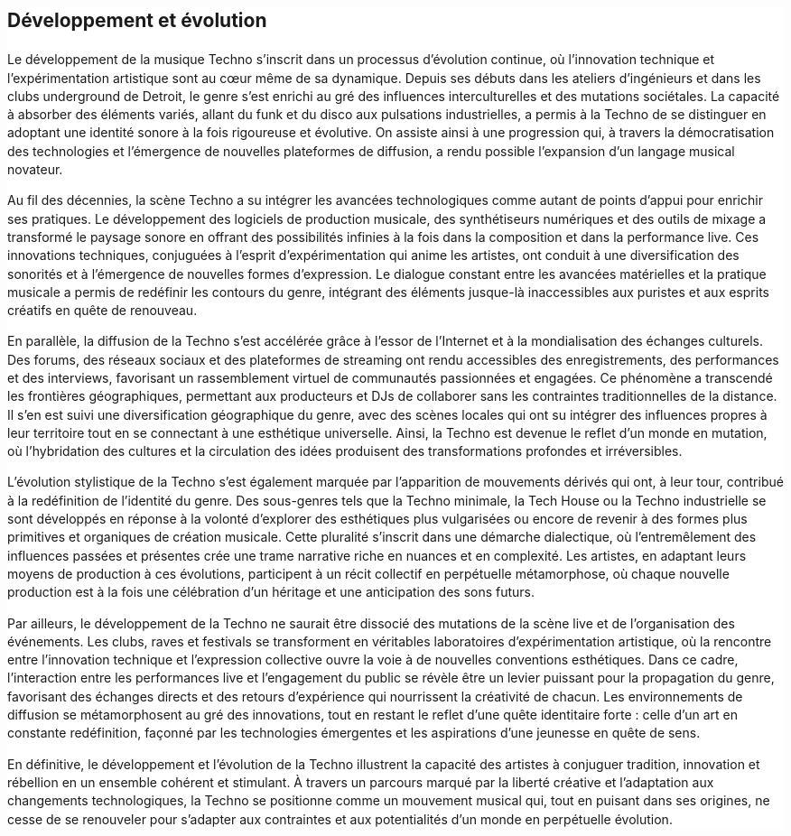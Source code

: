 
## Développement et évolution

Le développement de la musique Techno s’inscrit dans un processus d’évolution continue, où l’innovation technique et l’expérimentation artistique sont au cœur même de sa dynamique. Depuis ses débuts dans les ateliers d’ingénieurs et dans les clubs underground de Detroit, le genre s’est enrichi au gré des influences interculturelles et des mutations sociétales. La capacité à absorber des éléments variés, allant du funk et du disco aux pulsations industrielles, a permis à la Techno de se distinguer en adoptant une identité sonore à la fois rigoureuse et évolutive. On assiste ainsi à une progression qui, à travers la démocratisation des technologies et l’émergence de nouvelles plateformes de diffusion, a rendu possible l’expansion d’un langage musical novateur.

Au fil des décennies, la scène Techno a su intégrer les avancées technologiques comme autant de points d’appui pour enrichir ses pratiques. Le développement des logiciels de production musicale, des synthétiseurs numériques et des outils de mixage a transformé le paysage sonore en offrant des possibilités infinies à la fois dans la composition et dans la performance live. Ces innovations techniques, conjuguées à l’esprit d’expérimentation qui anime les artistes, ont conduit à une diversification des sonorités et à l’émergence de nouvelles formes d’expression. Le dialogue constant entre les avancées matérielles et la pratique musicale a permis de redéfinir les contours du genre, intégrant des éléments jusque-là inaccessibles aux puristes et aux esprits créatifs en quête de renouveau.

En parallèle, la diffusion de la Techno s’est accélérée grâce à l’essor de l’Internet et à la mondialisation des échanges culturels. Des forums, des réseaux sociaux et des plateformes de streaming ont rendu accessibles des enregistrements, des performances et des interviews, favorisant un rassemblement virtuel de communautés passionnées et engagées. Ce phénomène a transcendé les frontières géographiques, permettant aux producteurs et DJs de collaborer sans les contraintes traditionnelles de la distance. Il s’en est suivi une diversification géographique du genre, avec des scènes locales qui ont su intégrer des influences propres à leur territoire tout en se connectant à une esthétique universelle. Ainsi, la Techno est devenue le reflet d’un monde en mutation, où l’hybridation des cultures et la circulation des idées produisent des transformations profondes et irréversibles.

L’évolution stylistique de la Techno s’est également marquée par l’apparition de mouvements dérivés qui ont, à leur tour, contribué à la redéfinition de l’identité du genre. Des sous-genres tels que la Techno minimale, la Tech House ou la Techno industrielle se sont développés en réponse à la volonté d’explorer des esthétiques plus vulgarisées ou encore de revenir à des formes plus primitives et organiques de création musicale. Cette pluralité s’inscrit dans une démarche dialectique, où l’entremêlement des influences passées et présentes crée une trame narrative riche en nuances et en complexité. Les artistes, en adaptant leurs moyens de production à ces évolutions, participent à un récit collectif en perpétuelle métamorphose, où chaque nouvelle production est à la fois une célébration d’un héritage et une anticipation des sons futurs.

Par ailleurs, le développement de la Techno ne saurait être dissocié des mutations de la scène live et de l’organisation des événements. Les clubs, raves et festivals se transforment en véritables laboratoires d’expérimentation artistique, où la rencontre entre l’innovation technique et l’expression collective ouvre la voie à de nouvelles conventions esthétiques. Dans ce cadre, l’interaction entre les performances live et l’engagement du public se révèle être un levier puissant pour la propagation du genre, favorisant des échanges directs et des retours d’expérience qui nourrissent la créativité de chacun. Les environnements de diffusion se métamorphosent au gré des innovations, tout en restant le reflet d’une quête identitaire forte : celle d’un art en constante redéfinition, façonné par les technologies émergentes et les aspirations d’une jeunesse en quête de sens.

En définitive, le développement et l’évolution de la Techno illustrent la capacité des artistes à conjuguer tradition, innovation et rébellion en un ensemble cohérent et stimulant. À travers un parcours marqué par la liberté créative et l’adaptation aux changements technologiques, la Techno se positionne comme un mouvement musical qui, tout en puisant dans ses origines, ne cesse de se renouveler pour s’adapter aux contraintes et aux potentialités d’un monde en perpétuelle évolution.
